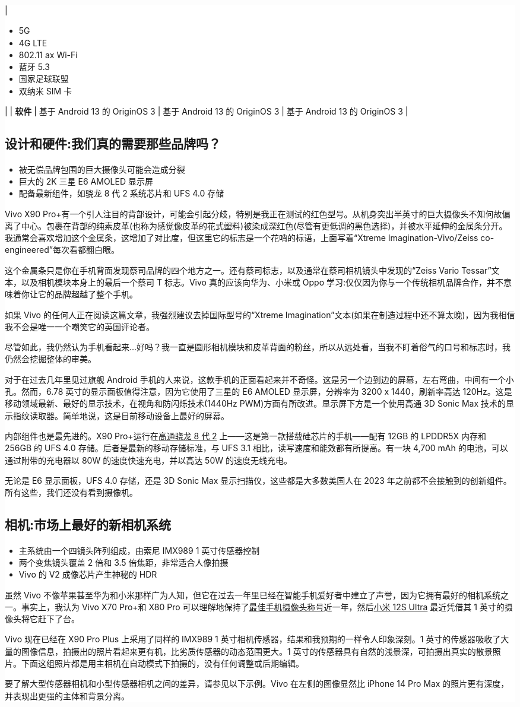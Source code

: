  | 

*   5G
*   4G LTE
*   802.11 ax Wi-Fi
*   蓝牙 5.3
*   国家足球联盟
*   双纳米 SIM 卡

 |
| **软件** | 基于 Android 13 的 OriginOS 3 | 基于 Android 13 的 OriginOS 3 | 基于 Android 13 的 OriginOS 3 |

## 设计和硬件:我们真的需要那些品牌吗？

*   被无偿品牌包围的巨大摄像头可能会造成分裂
*   巨大的 2K 三星 E6 AMOLED 显示屏
*   配备最新组件，如骁龙 8 代 2 系统芯片和 UFS 4.0 存储

Vivo X90 Pro+有一个引人注目的背部设计，可能会引起分歧，特别是我正在测试的红色型号。从机身突出半英寸的巨大摄像头不知何故偏离了中心。包裹在背部的纯素皮革(也称为感觉像皮革的花式塑料)被染成深红色(尽管有更低调的黑色选择)，并被水平延伸的金属条分开。我通常会喜欢增加这个金属条，这增加了对比度，但这里它的标志是一个花哨的标语，上面写着“Xtreme Imagination-Vivo/Zeiss co-engineered”每次看都翻白眼。

这个金属条只是你在手机背面发现蔡司品牌的四个地方之一。还有蔡司标志，以及通常在蔡司相机镜头中发现的“Zeiss Vario Tessar”文本，以及相机模块本身上的最后一个蔡司 T 标志。Vivo 真的应该向华为、小米或 Oppo 学习:仅仅因为你与一个传统相机品牌合作，并不意味着你让它的品牌超越了整个手机。

如果 Vivo 的任何人正在阅读这篇文章，我强烈建议去掉国际型号的“Xtreme Imagination”文本(如果在制造过程中还不算太晚)，因为我相信我不会是唯一一个嘲笑它的英国评论者。

尽管如此，我仍然认为手机看起来...好吗？我一直是圆形相机模块和皮革背面的粉丝，所以从远处看，当我不盯着俗气的口号和标志时，我仍然会挖掘整体的审美。

对于在过去几年里见过旗舰 Android 手机的人来说，这款手机的正面看起来并不奇怪。这是另一个边到边的屏幕，左右弯曲，中间有一个小孔。然而，6.78 英寸的显示面板值得注意，因为它使用了三星的 E6 AMOLED 显示屏，分辨率为 3200 x 1440，刷新率高达 120Hz。这是移动领域最新、最好的显示技术，在视角和防闪烁技术(1440Hz PWM)方面有所改进。显示屏下方是一个使用高通 3D Sonic Max 技术的显示指纹读取器。简单地说，这是目前移动设备上最好的屏幕。

内部组件也是最先进的。X90 Pro+运行在[高通骁龙 8 代 2](https://www.xda-developers.com/benchmarking-snapdragon-8-gen-2/) 上——这是第一款搭载硅芯片的手机——配有 12GB 的 LPDDR5X 内存和 256GB 的 UFS 4.0 存储。后者是最新的移动存储标准，与 UFS 3.1 相比，读写速度和能效都有所提高。有一块 4,700 mAh 的电池，可以通过附带的充电器以 80W 的速度快速充电，并以高达 50W 的速度无线充电。

无论是 E6 显示面板，UFS 4.0 存储，还是 3D Sonic Max 显示扫描仪，这些都是大多数美国人在 2023 年之前都不会接触到的创新组件。所有这些，我们还没有看到摄像机。

## 相机:市场上最好的新相机系统

*   主系统由一个四镜头阵列组成，由索尼 IMX989 1 英寸传感器控制
*   两个变焦镜头覆盖 2 倍和 3.5 倍焦距，非常适合人像拍摄
*   Vivo 的 V2 成像芯片产生神秘的 HDR

虽然 Vivo 不像苹果甚至华为和小米那样广为人知，但它在过去一年里已经在智能手机爱好者中建立了声誉，因为它拥有最好的相机系统之一。事实上，我认为 Vivo X70 Pro+和 X80 Pro 可以理解地保持了[最佳手机摄像头称号](https://www.xda-developers.com/best-smartphone-cameras/)近一年，然后[小米 12S Ultra](https://www.xda-developers.com/xiaomi-12s-ultra-review/) 最近凭借其 1 英寸的摄像头将它赶下了台。

Vivo 现在已经在 X90 Pro Plus 上采用了同样的 IMX989 1 英寸相机传感器，结果和我预期的一样令人印象深刻。1 英寸的传感器吸收了大量的图像信息，拍摄出的照片看起来更有机，比劣质传感器的动态范围更大。1 英寸的传感器具有自然的浅景深，可拍摄出真实的散景照片。下面这组照片都是用主相机在自动模式下拍摄的，没有任何调整或后期编辑。

要了解大型传感器相机和小型传感器相机之间的差异，请参见以下示例。Vivo 在左侧的图像显然比 iPhone 14 Pro Max 的照片更有深度，并表现出更强的主体和背景分离。
